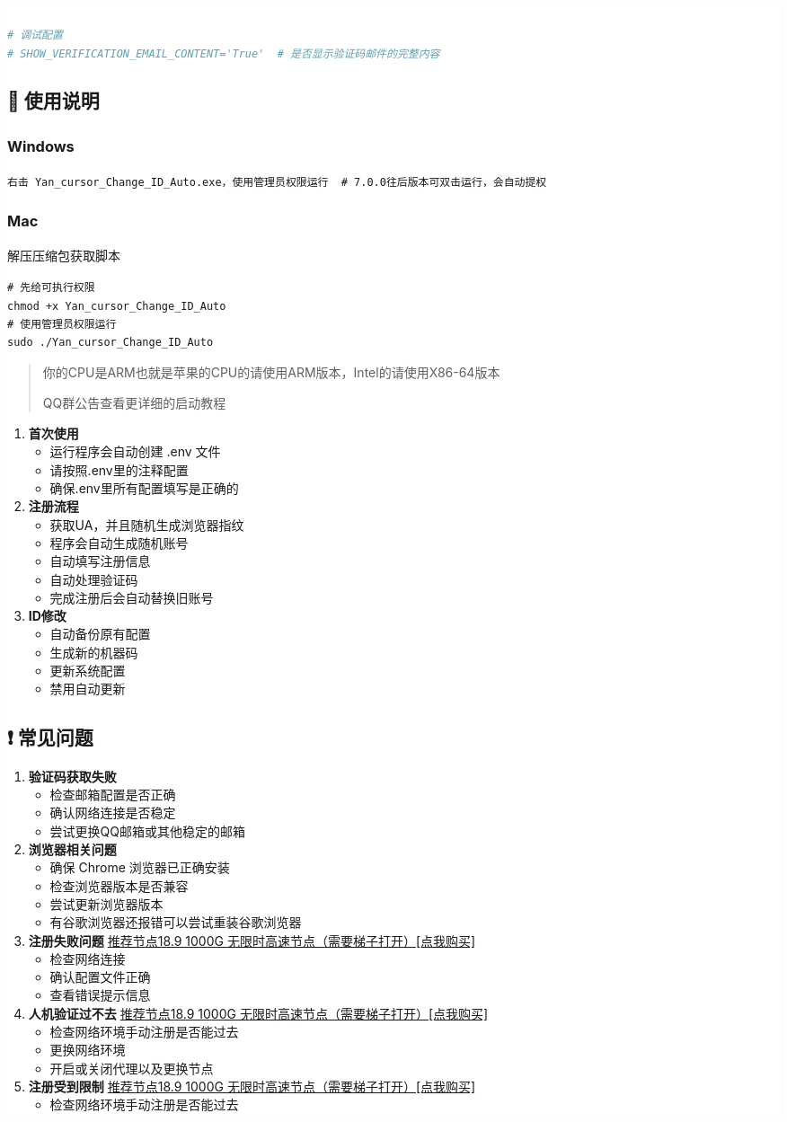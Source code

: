    ```ini
   
   # 调试配置
   # SHOW_VERIFICATION_EMAIL_CONTENT='True'  # 是否显示验证码邮件的完整内容
   ```

## 🚀 使用说明

### Windows

```
右击 Yan_cursor_Change_ID_Auto.exe，使用管理员权限运行  # 7.0.0往后版本可双击运行，会自动提权
```



###  Mac

解压压缩包获取脚本

```
# 先给可执行权限
chmod +x Yan_cursor_Change_ID_Auto
# 使用管理员权限运行
sudo ./Yan_cursor_Change_ID_Auto
```
>  你的CPU是ARM也就是苹果的CPU的请使用ARM版本，Intel的请使用X86-64版本
>
>  QQ群公告查看更详细的启动教程

1. **首次使用**
   - 运行程序会自动创建 .env 文件
   - 请按照.env里的注释配置
   - 确保.env里所有配置填写是正确的
2. **注册流程**
   - 获取UA，并且随机生成浏览器指纹
   - 程序会自动生成随机账号
   - 自动填写注册信息
   - 自动处理验证码
   - 完成注册后会自动替换旧账号
3. **ID修改**
   - 自动备份原有配置
   - 生成新的机器码
   - 更新系统配置
   - 禁用自动更新

## ❗ 常见问题
1. **验证码获取失败**
   - 检查邮箱配置是否正确
   - 确认网络连接是否稳定
   - 尝试更换QQ邮箱或其他稳定的邮箱
2. **浏览器相关问题**
   - 确保 Chrome 浏览器已正确安装
   - 检查浏览器版本是否兼容
   - 尝试更新浏览器版本
   - 有谷歌浏览器还报错可以尝试重装谷歌浏览器
3. **注册失败问题** [推荐节点18.9 1000G 无限时高速节点（需要梯子打开）[点我购买]](https://赔钱机场.com/#/register?code=eQhqGLmx)
   - 检查网络连接
   - 确认配置文件正确
   - 查看错误提示信息
4. **人机验证过不去** [ 推荐节点18.9 1000G 无限时高速节点（需要梯子打开）[点我购买]](https://赔钱机场.com/#/register?code=eQhqGLmx)
   - 检查网络环境手动注册是否能过去
   - 更换网络环境
   - 开启或关闭代理以及更换节点
5. **注册受到限制** [推荐节点18.9 1000G 无限时高速节点（需要梯子打开）[点我购买]](https://赔钱机场.com/#/register?code=eQhqGLmx)
   - 检查网络环境手动注册是否能过去